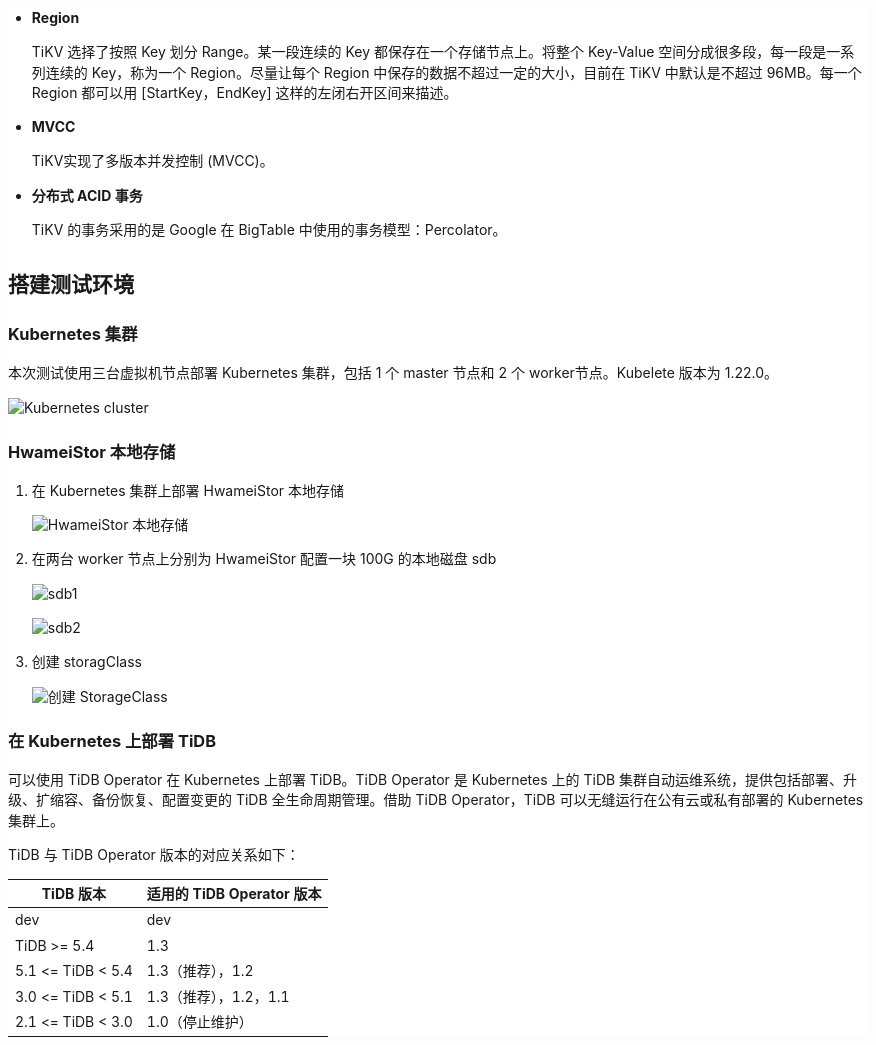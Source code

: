 - **Region**
  
    TiKV 选择了按照 Key 划分 Range。某一段连续的 Key 都保存在一个存储节点上。将整个 Key-Value 空间分成很多段，每一段是一系列连续的 Key，称为一个 Region。尽量让每个 Region 中保存的数据不超过一定的大小，目前在 TiKV 中默认是不超过 96MB。每一个 Region 都可以用 [StartKey，EndKey] 这样的左闭右开区间来描述。

- **MVCC**
  
    TiKV实现了多版本并发控制 (MVCC)。

- **分布式 ACID 事务**
  
    TiKV 的事务采用的是 Google 在 BigTable 中使用的事务模型：Percolator。

## 搭建测试环境

### Kubernetes 集群

本次测试使用三台虚拟机节点部署 Kubernetes 集群，包括 1 个 master 节点和 2 个 worker节点。Kubelete 版本为 1.22.0。

![Kubernetes cluster](https://docs.daocloud.io/daocloud-docs-images/docs/storage/hwameistor/application/img/k8scluster.png)

### HwameiStor 本地存储

1. 在 Kubernetes 集群上部署 HwameiStor 本地存储

    ![HwameiStor 本地存储](https://docs.daocloud.io/daocloud-docs-images/docs/storage/hwameistor/application/img/hwameistor.png)

2. 在两台 worker 节点上分别为 HwameiStor 配置一块 100G 的本地磁盘 sdb

    ![sdb1](https://docs.daocloud.io/daocloud-docs-images/docs/storage/hwameistor/application/img/sdb1.png)

    ![sdb2](https://docs.daocloud.io/daocloud-docs-images/docs/storage/hwameistor/application/img/sdb2.png)

3. 创建 storagClass

    ![创建 StorageClass](https://docs.daocloud.io/daocloud-docs-images/docs/storage/hwameistor/application/img/storageclass.png)

### 在 Kubernetes 上部署 TiDB

可以使用 TiDB Operator 在 Kubernetes 上部署 TiDB。TiDB Operator 是 Kubernetes 上的 TiDB 集群自动运维系统，提供包括部署、升级、扩缩容、备份恢复、配置变更的 TiDB 全生命周期管理。借助 TiDB Operator，TiDB 可以无缝运行在公有云或私有部署的 Kubernetes 集群上。

TiDB 与 TiDB Operator 版本的对应关系如下：

| TiDB  版本         | 适用的 TiDB Operator 版本 |
| ------------------ | ------------------------- |
| dev                | dev                       |
| TiDB  >= 5.4       | 1.3                       |
| 5.1  <= TiDB < 5.4 | 1.3（推荐），1.2          |
| 3.0  <= TiDB < 5.1 | 1.3（推荐），1.2，1.1     |
| 2.1  <= TiDB < 3.0 | 1.0（停止维护）           |
